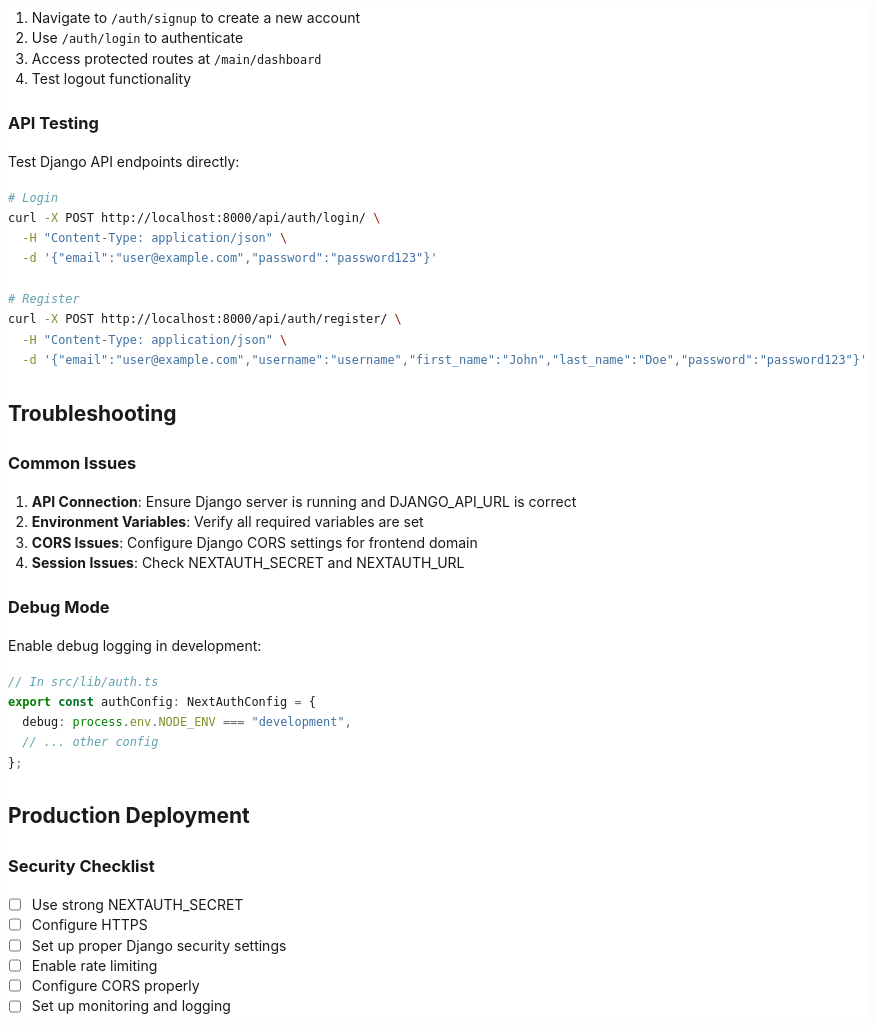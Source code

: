 1. Navigate to `/auth/signup` to create a new account
2. Use `/auth/login` to authenticate
3. Access protected routes at `/main/dashboard`
4. Test logout functionality

### API Testing

Test Django API endpoints directly:

```bash
# Login
curl -X POST http://localhost:8000/api/auth/login/ \
  -H "Content-Type: application/json" \
  -d '{"email":"user@example.com","password":"password123"}'

# Register
curl -X POST http://localhost:8000/api/auth/register/ \
  -H "Content-Type: application/json" \
  -d '{"email":"user@example.com","username":"username","first_name":"John","last_name":"Doe","password":"password123"}'
```

## Troubleshooting

### Common Issues

1. **API Connection**: Ensure Django server is running and DJANGO_API_URL is correct
2. **Environment Variables**: Verify all required variables are set
3. **CORS Issues**: Configure Django CORS settings for frontend domain
4. **Session Issues**: Check NEXTAUTH_SECRET and NEXTAUTH_URL

### Debug Mode

Enable debug logging in development:

```typescript
// In src/lib/auth.ts
export const authConfig: NextAuthConfig = {
  debug: process.env.NODE_ENV === "development",
  // ... other config
};
```

## Production Deployment

### Security Checklist

- [ ] Use strong NEXTAUTH_SECRET
- [ ] Configure HTTPS
- [ ] Set up proper Django security settings
- [ ] Enable rate limiting
- [ ] Configure CORS properly
- [ ] Set up monitoring and logging
